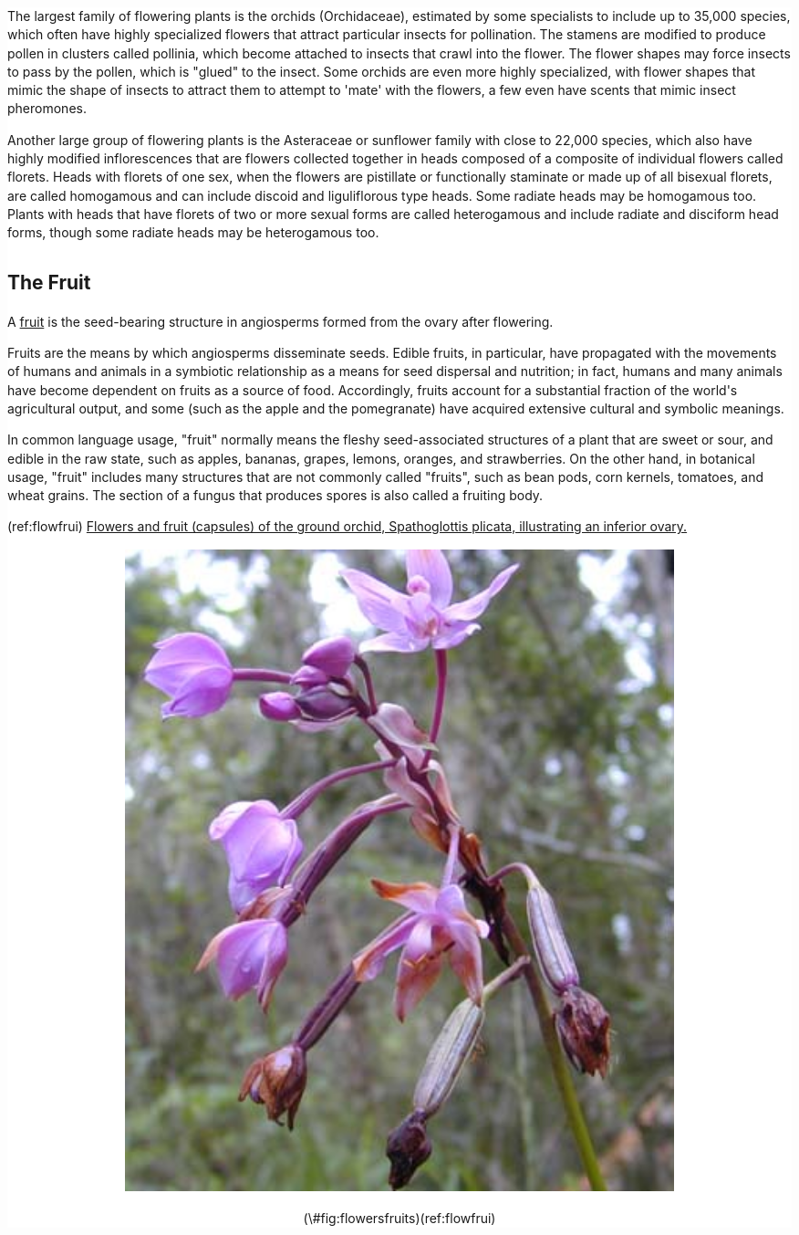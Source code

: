 The largest family of flowering plants is the orchids (Orchidaceae), estimated by some specialists to include up to 35,000 species, which often have highly specialized flowers that attract particular insects for pollination. The stamens are modified to produce pollen in clusters called pollinia, which become attached to insects that crawl into the flower. The flower shapes may force insects to pass by the pollen, which is "glued" to the insect. Some orchids are even more highly specialized, with flower shapes that mimic the shape of insects to attract them to attempt to 'mate' with the flowers, a few even have scents that mimic insect pheromones.

Another large group of flowering plants is the Asteraceae or sunflower family with close to 22,000 species, which also have highly modified inflorescences that are flowers collected together in heads composed of a composite of individual flowers called florets. Heads with florets of one sex, when the flowers are pistillate or functionally staminate or made up of all bisexual florets, are called homogamous and can include discoid and liguliflorous type heads. Some radiate heads may be homogamous too. Plants with heads that have florets of two or more sexual forms are called heterogamous and include radiate and disciform head forms, though some radiate heads may be heterogamous too.

## The Fruit

A [fruit](https://en.wikipedia.org/wiki/Fruit) is the seed-bearing structure in angiosperms formed from the ovary after flowering.

Fruits are the means by which angiosperms disseminate seeds. Edible fruits, in particular, have propagated with the movements of humans and animals in a symbiotic relationship as a means for seed dispersal and nutrition; in fact, humans and many animals have become dependent on fruits as a source of food. Accordingly, fruits account for a substantial fraction of the world's agricultural output, and some (such as the apple and the pomegranate) have acquired extensive cultural and symbolic meanings.

In common language usage, "fruit" normally means the fleshy seed-associated structures of a plant that are sweet or sour, and edible in the raw state, such as apples, bananas, grapes, lemons, oranges, and strawberries. On the other hand, in botanical usage, "fruit" includes many structures that are not commonly called "fruits", such as bean pods, corn kernels, tomatoes, and wheat grains. The section of a fungus that produces spores is also called a fruiting body.

(ref:flowfrui) [Flowers and fruit (capsules) of the ground orchid, Spathoglottis plicata, illustrating an inferior ovary.](https://commons.wikimedia.org/wiki/File:Spathoglottis_flwrs_reduced.jpg) 

<div class="figure" style="text-align: center">
<img src="./figures/plants/Spathoglottis_flwrs_reduced.jpg" alt="(ref:flowfrui)" width="70%" />
<p class="caption">(\#fig:flowersfruits)(ref:flowfrui)</p>
</div>

